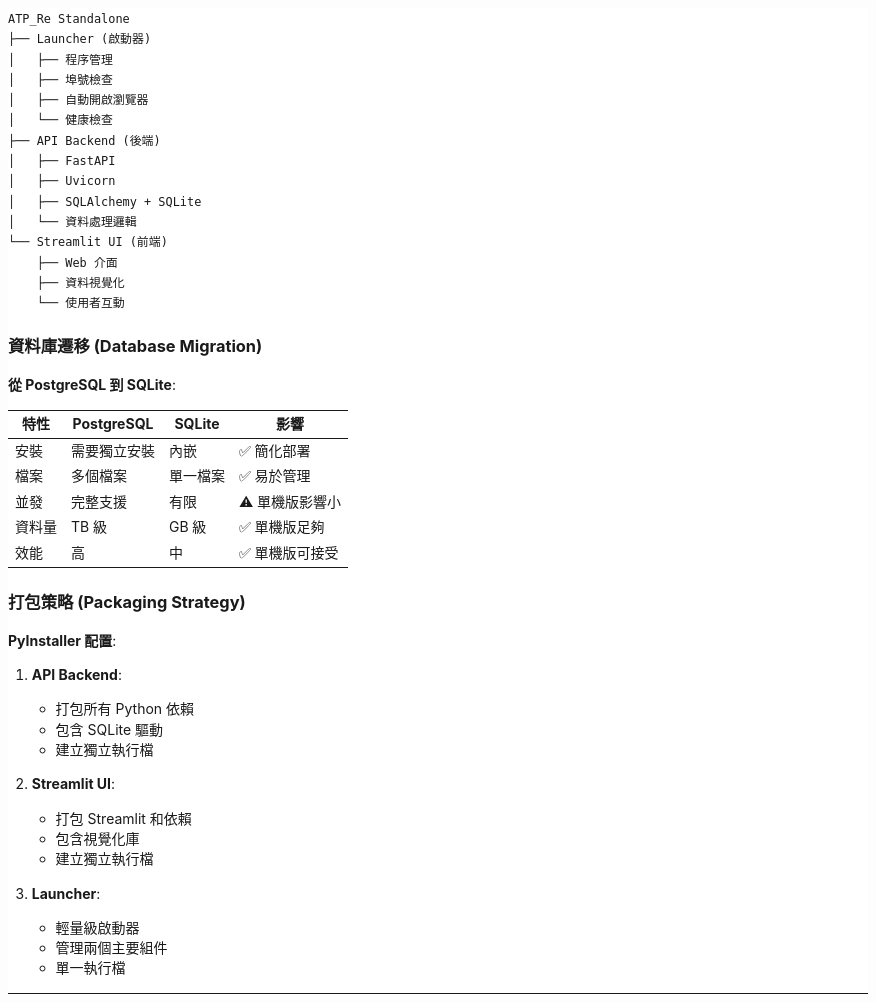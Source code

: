 ```
ATP_Re Standalone
├── Launcher (啟動器)
│   ├── 程序管理
│   ├── 埠號檢查
│   ├── 自動開啟瀏覽器
│   └── 健康檢查
├── API Backend (後端)
│   ├── FastAPI
│   ├── Uvicorn
│   ├── SQLAlchemy + SQLite
│   └── 資料處理邏輯
└── Streamlit UI (前端)
    ├── Web 介面
    ├── 資料視覺化
    └── 使用者互動
```

### 資料庫遷移 (Database Migration)

**從 PostgreSQL 到 SQLite**:

| 特性 | PostgreSQL | SQLite | 影響 |
|------|-----------|--------|------|
| 安裝 | 需要獨立安裝 | 內嵌 | ✅ 簡化部署 |
| 檔案 | 多個檔案 | 單一檔案 | ✅ 易於管理 |
| 並發 | 完整支援 | 有限 | ⚠️ 單機版影響小 |
| 資料量 | TB 級 | GB 級 | ✅ 單機版足夠 |
| 效能 | 高 | 中 | ✅ 單機版可接受 |

### 打包策略 (Packaging Strategy)

**PyInstaller 配置**:

1. **API Backend**:
   - 打包所有 Python 依賴
   - 包含 SQLite 驅動
   - 建立獨立執行檔

2. **Streamlit UI**:
   - 打包 Streamlit 和依賴
   - 包含視覺化庫
   - 建立獨立執行檔

3. **Launcher**:
   - 輕量級啟動器
   - 管理兩個主要組件
   - 單一執行檔

---

